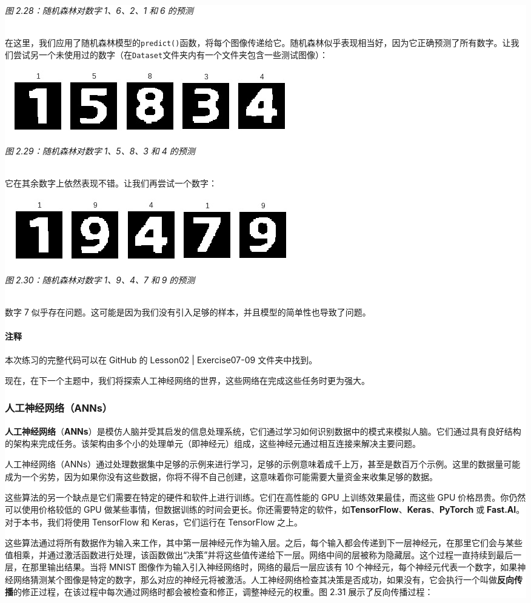 ###### 图 2.28：随机森林对数字 1、6、2、1 和 6 的预测

在这里，我们应用了随机森林模型的`predict()`函数，将每个图像传递给它。随机森林似乎表现相当好，因为它正确预测了所有数字。让我们尝试另一个未使用过的数字（在`Dataset`文件夹内有一个文件夹包含一些测试图像）：

![图 2.29：随机森林对数字 1、5、8、3 和 4 的预测](img/C13550_02_29.jpg)

###### 图 2.29：随机森林对数字 1、5、8、3 和 4 的预测

它在其余数字上依然表现不错。让我们再尝试一个数字：

![图 2.30：随机森林对数字 1、9、4、7 和 9 的预测](img/C13550_02_30.jpg)

###### 图 2.30：随机森林对数字 1、9、4、7 和 9 的预测

数字 7 似乎存在问题。这可能是因为我们没有引入足够的样本，并且模型的简单性也导致了问题。

#### 注释

本次练习的完整代码可以在 GitHub 的 Lesson02 | Exercise07-09 文件夹中找到。

现在，在下一个主题中，我们将探索人工神经网络的世界，这些网络在完成这些任务时更为强大。

### 人工神经网络（ANNs）

**人工神经网络**（**ANNs**）是模仿人脑并受其启发的信息处理系统，它们通过学习如何识别数据中的模式来模拟人脑。它们通过具有良好结构的架构来完成任务。该架构由多个小的处理单元（即神经元）组成，这些神经元通过相互连接来解决主要问题。

人工神经网络（ANNs）通过处理数据集中足够的示例来进行学习，足够的示例意味着成千上万，甚至是数百万个示例。这里的数据量可能成为一个劣势，因为如果你没有这些数据，你将不得不自己创建，这意味着你可能需要大量资金来收集足够的数据。

这些算法的另一个缺点是它们需要在特定的硬件和软件上进行训练。它们在高性能的 GPU 上训练效果最佳，而这些 GPU 价格昂贵。你仍然可以使用价格较低的 GPU 做某些事情，但数据训练的时间会更长。你还需要特定的软件，如**TensorFlow**、**Keras**、**PyTorch** 或 **Fast.AI**。对于本书，我们将使用 TensorFlow 和 Keras，它们运行在 TensorFlow 之上。

这些算法通过将所有数据作为输入来工作，其中第一层神经元作为输入层。之后，每个输入都会传递到下一层神经元，在那里它们会与某些值相乘，并通过激活函数进行处理，该函数做出“决策”并将这些值传递给下一层。网络中间的层被称为隐藏层。这个过程一直持续到最后一层，在那里输出结果。当将 MNIST 图像作为输入引入神经网络时，网络的最后一层应该有 10 个神经元，每个神经元代表一个数字，如果神经网络猜测某个图像是特定的数字，那么对应的神经元将被激活。人工神经网络检查其决策是否成功，如果没有，它会执行一个叫做**反向传播**的修正过程，在该过程中每次通过网络时都会被检查和修正，调整神经元的权重。图 2.31 展示了反向传播过程：
